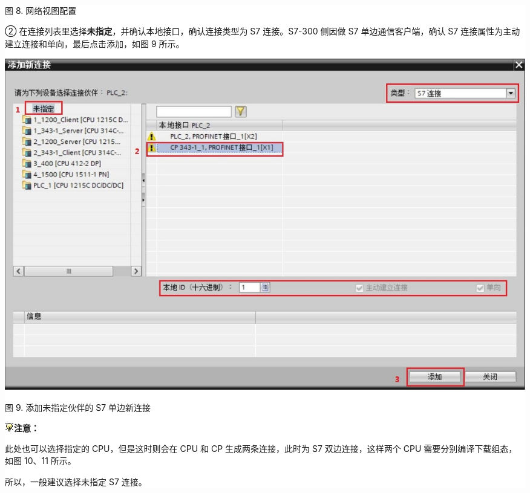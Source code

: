 图 8\. 网络视图配置

② 在连接列表里选择**未指定**，并确认本地接口，确认连接类型为 S7 连接。S7-300 侧因做 S7 单边通信客户端，确认 S7 连接属性为主动建立连接和单向，最后点击添加，如图 9 所示。

![](images/4-04.jpg)

图 9\. 添加未指定伙伴的 S7 单边新连接

**![](images/3.gif)注意：**

此处也可以选择指定的 CPU，但是这时则会在 CPU 和 CP 生成两条连接，此时为 S7 双边连接，这样两个 CPU 需要分别编译下载组态，如图 10、11 所示。

所以，一般建议选择未指定 S7 连接。
